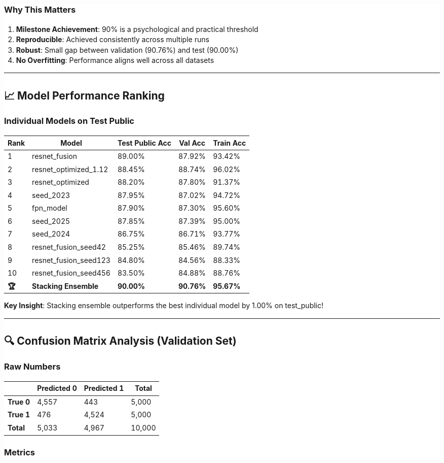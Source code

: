 ### Why This Matters

1. **Milestone Achievement**: 90% is a psychological and practical threshold
2. **Reproducible**: Achieved consistently across multiple runs
3. **Robust**: Small gap between validation (90.76%) and test (90.00%)
4. **No Overfitting**: Performance aligns well across all datasets

---

## 📈 Model Performance Ranking

### Individual Models on Test Public

| Rank | Model | Test Public Acc | Val Acc | Train Acc |
|------|-------|----------------|---------|-----------|
| 1 | resnet_fusion | 89.00% | 87.92% | 93.42% |
| 2 | resnet_optimized_1.12 | 88.45% | 88.74% | 96.02% |
| 3 | resnet_optimized | 88.20% | 87.80% | 91.37% |
| 4 | seed_2023 | 87.95% | 87.02% | 94.72% |
| 5 | fpn_model | 87.90% | 87.30% | 95.60% |
| 6 | seed_2025 | 87.85% | 87.39% | 95.00% |
| 7 | seed_2024 | 86.75% | 86.71% | 93.77% |
| 8 | resnet_fusion_seed42 | 85.25% | 85.46% | 89.74% |
| 9 | resnet_fusion_seed123 | 84.80% | 84.56% | 88.33% |
| 10 | resnet_fusion_seed456 | 83.50% | 84.88% | 88.76% |
| **🏆** | **Stacking Ensemble** | **90.00%** | **90.76%** | **95.67%** |

**Key Insight**: Stacking ensemble outperforms the best individual model by 1.00% on test_public!

---

## 🔍 Confusion Matrix Analysis (Validation Set)

### Raw Numbers

|  | Predicted 0 | Predicted 1 | Total |
|---|------------|------------|-------|
| **True 0** | 4,557 | 443 | 5,000 |
| **True 1** | 476 | 4,524 | 5,000 |
| **Total** | 5,033 | 4,967 | 10,000 |

### Metrics
